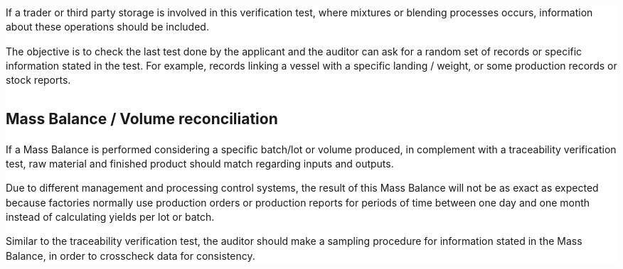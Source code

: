 If a trader or third party storage is involved in this verification test, where mixtures or blending processes occurs, information about these operations should be included.

The objective is to check the last test done by the applicant and the auditor can ask for a random set of records or specific information stated in the test. For example, records linking a vessel with a specific landing / weight, or some production records or stock reports.

## Mass Balance / Volume reconciliation

If a  Mass  Balance  is  performed  considering  a  specific  batch/lot  or  volume  produced,  in complement with a traceability verification test, raw material and finished product should match regarding inputs and outputs.

Due to different management and processing control systems, the result of this Mass Balance will not be as exact as expected because factories normally use production orders or production reports for periods of time between one day and one month instead of calculating yields per lot or batch.

Similar to the traceability verification test, the auditor should make a sampling procedure for information stated in the Mass Balance, in order to crosscheck data for consistency.